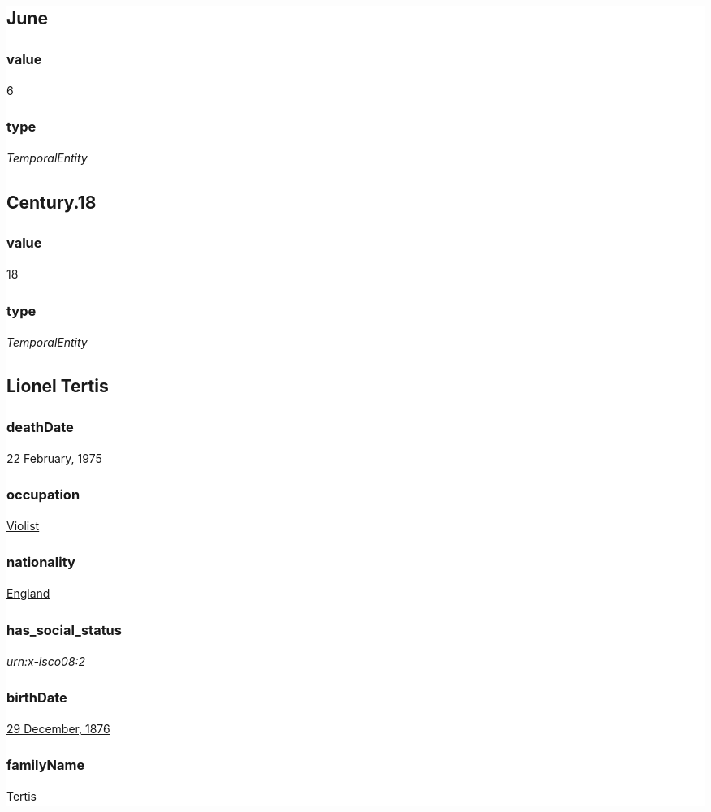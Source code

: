 ## June

### value


6

### type


*TemporalEntity*

## Century.18

### value


18

### type


*TemporalEntity*

## Lionel Tertis

### deathDate


[22 February, 1975](#22-February-1975)

### occupation


[Violist](#Violist)

### nationality


[England](#England)

### has_social_status


*urn:x-isco08:2*

### birthDate


[29 December, 1876](#29-December-1876)

### familyName


Tertis
